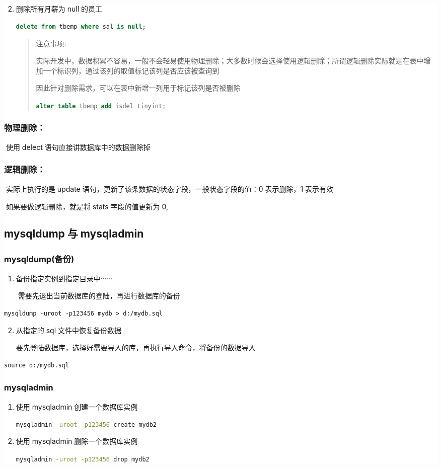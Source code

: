 2. 删除所有月薪为 null 的员工

   ```sql
   delete from tbemp where sal is null;
   ```

   > 注意事项:
   >
   > 实际开发中，数据积累不容易，一般不会轻易使用物理删除；大多数时候会选择使用逻辑删除；所谓逻辑删除实际就是在表中增加一个标识列，通过该列的取值标记该列是否应该被查询到
   >
   > 因此针对删除需求，可以在表中新增一列用于标记该列是否被删除
   >
   > ```sql
   > alter table tbemp add isdel tinyint;
   > ```

### 物理删除：

​ 使用 delect 语句直接讲数据库中的数据删除掉

### 逻辑删除：

​ 实际上执行的是 update 语句，更新了该条数据的状态字段，一般状态字段的值：0 表示删除，1 表示有效

​ 如果要做逻辑删除，就是将 stats 字段的值更新为 0,

## mysqldump 与 mysqladmin

### mysqldump(备份)

1. 备份指定实例到指定目录中······

   ​ 需要先退出当前数据库的登陆，再进行数据库的备份

```mysql
mysqldump -uroot -p123456 mydb > d:/mydb.sql
```

2. 从指定的 sql 文件中恢复备份数据

   ​ 要先登陆数据库，选择好需要导入的库，再执行导入命令，将备份的数据导入

```mysql
source d:/mydb.sql

```

### mysqladmin

1. 使用 mysqladmin 创建一个数据库实例

   ```bash
   mysqladmin -uroot -p123456 create mydb2
   ```

2. 使用 mysqladmin 删除一个数据库实例

   ```bash
   mysqladmin -uroot -p123456 drop mydb2
   ```
